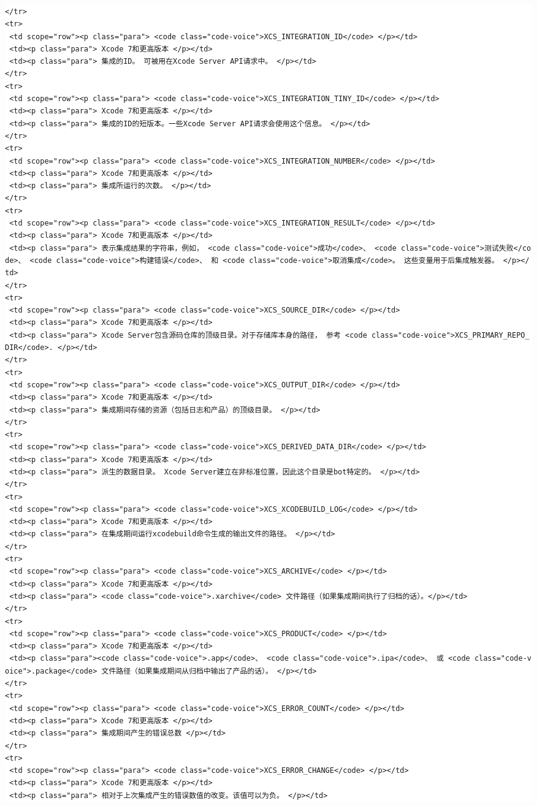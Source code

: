     </tr> 
    <tr> 
     <td scope="row"><p class="para"> <code class="code-voice">XCS_INTEGRATION_ID</code> </p></td> 
     <td><p class="para"> Xcode 7和更高版本 </p></td> 
     <td><p class="para"> 集成的ID。 可被用在Xcode Server API请求中。 </p></td> 
    </tr> 
    <tr> 
     <td scope="row"><p class="para"> <code class="code-voice">XCS_INTEGRATION_TINY_ID</code> </p></td> 
     <td><p class="para"> Xcode 7和更高版本 </p></td> 
     <td><p class="para"> 集成的ID的短版本。一些Xcode Server API请求会使用这个信息。 </p></td> 
    </tr> 
    <tr> 
     <td scope="row"><p class="para"> <code class="code-voice">XCS_INTEGRATION_NUMBER</code> </p></td> 
     <td><p class="para"> Xcode 7和更高版本 </p></td> 
     <td><p class="para"> 集成所运行的次数。 </p></td> 
    </tr> 
    <tr> 
     <td scope="row"><p class="para"> <code class="code-voice">XCS_INTEGRATION_RESULT</code> </p></td> 
     <td><p class="para"> Xcode 7和更高版本 </p></td> 
     <td><p class="para"> 表示集成结果的字符串，例如， <code class="code-voice">成功</code>、 <code class="code-voice">测试失败</code>、 <code class="code-voice">构建错误</code>、 和 <code class="code-voice">取消集成</code>。 这些变量用于后集成触发器。 </p></td> 
    </tr> 
    <tr> 
     <td scope="row"><p class="para"> <code class="code-voice">XCS_SOURCE_DIR</code> </p></td> 
     <td><p class="para"> Xcode 7和更高版本 </p></td>
     <td><p class="para"> Xcode Server包含源码仓库的顶级目录。对于存储库本身的路径， 参考 <code class="code-voice">XCS_PRIMARY_REPO_DIR</code>. </p></td> 
    </tr> 
    <tr> 
     <td scope="row"><p class="para"> <code class="code-voice">XCS_OUTPUT_DIR</code> </p></td> 
     <td><p class="para"> Xcode 7和更高版本 </p></td> 
     <td><p class="para"> 集成期间存储的资源（包括日志和产品）的顶级目录。 </p></td> 
    </tr> 
    <tr> 
     <td scope="row"><p class="para"> <code class="code-voice">XCS_DERIVED_DATA_DIR</code> </p></td> 
     <td><p class="para"> Xcode 7和更高版本 </p></td> 
     <td><p class="para"> 派生的数据目录。 Xcode Server建立在非标准位置，因此这个目录是bot特定的。 </p></td> 
    </tr> 
    <tr> 
     <td scope="row"><p class="para"> <code class="code-voice">XCS_XCODEBUILD_LOG</code> </p></td> 
     <td><p class="para"> Xcode 7和更高版本 </p></td> 
     <td><p class="para"> 在集成期间运行xcodebuild命令生成的输出文件的路径。 </p></td> 
    </tr> 
    <tr> 
     <td scope="row"><p class="para"> <code class="code-voice">XCS_ARCHIVE</code> </p></td> 
     <td><p class="para"> Xcode 7和更高版本 </p></td> 
     <td><p class="para"> <code class="code-voice">.xarchive</code> 文件路径（如果集成期间执行了归档的话）。</p></td> 
    </tr> 
    <tr> 
     <td scope="row"><p class="para"> <code class="code-voice">XCS_PRODUCT</code> </p></td> 
     <td><p class="para"> Xcode 7和更高版本 </p></td> 
     <td><p class="para"><code class="code-voice">.app</code>、 <code class="code-voice">.ipa</code>、 或 <code class="code-voice">.package</code> 文件路径（如果集成期间从归档中输出了产品的话）。 </p></td> 
    </tr> 
    <tr> 
     <td scope="row"><p class="para"> <code class="code-voice">XCS_ERROR_COUNT</code> </p></td> 
     <td><p class="para"> Xcode 7和更高版本 </p></td> 
     <td><p class="para"> 集成期间产生的错误总数 </p></td> 
    </tr> 
    <tr> 
     <td scope="row"><p class="para"> <code class="code-voice">XCS_ERROR_CHANGE</code> </p></td> 
     <td><p class="para"> Xcode 7和更高版本 </p></td> 
     <td><p class="para"> 相对于上次集成产生的错误数值的改变。该值可以为负。 </p></td> 